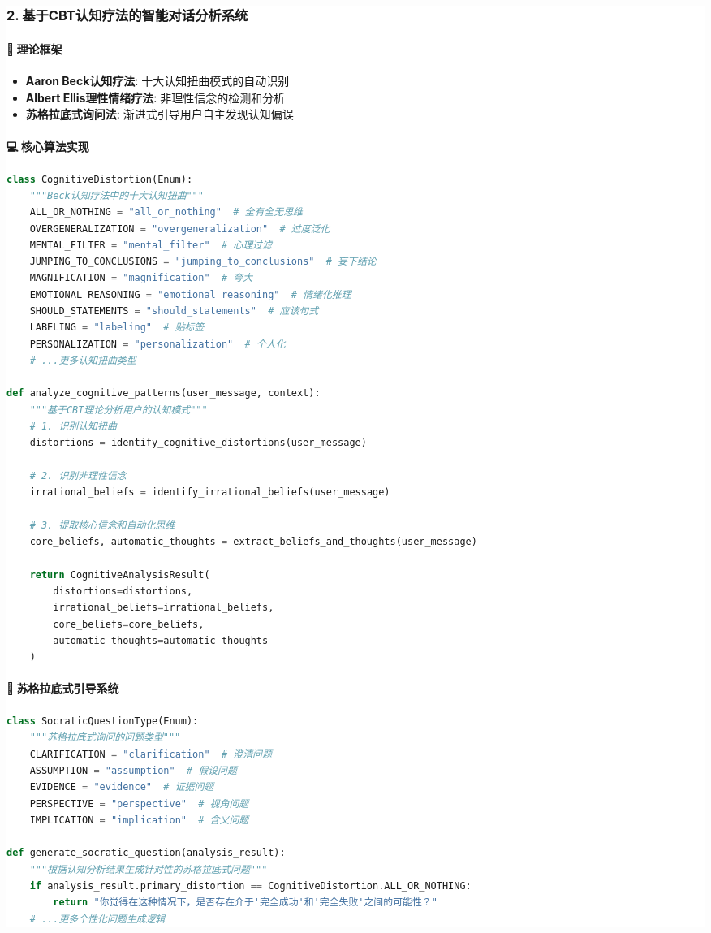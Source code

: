 ### 2. 基于CBT认知疗法的智能对话分析系统

#### 🧠 **理论框架**
- **Aaron Beck认知疗法**: 十大认知扭曲模式的自动识别
- **Albert Ellis理性情绪疗法**: 非理性信念的检测和分析
- **苏格拉底式询问法**: 渐进式引导用户自主发现认知偏误

#### 💻 **核心算法实现**
```python
class CognitiveDistortion(Enum):
    """Beck认知疗法中的十大认知扭曲"""
    ALL_OR_NOTHING = "all_or_nothing"  # 全有全无思维
    OVERGENERALIZATION = "overgeneralization"  # 过度泛化
    MENTAL_FILTER = "mental_filter"  # 心理过滤
    JUMPING_TO_CONCLUSIONS = "jumping_to_conclusions"  # 妄下结论
    MAGNIFICATION = "magnification"  # 夸大
    EMOTIONAL_REASONING = "emotional_reasoning"  # 情绪化推理
    SHOULD_STATEMENTS = "should_statements"  # 应该句式
    LABELING = "labeling"  # 贴标签
    PERSONALIZATION = "personalization"  # 个人化
    # ...更多认知扭曲类型

def analyze_cognitive_patterns(user_message, context):
    """基于CBT理论分析用户的认知模式"""
    # 1. 识别认知扭曲
    distortions = identify_cognitive_distortions(user_message)

    # 2. 识别非理性信念
    irrational_beliefs = identify_irrational_beliefs(user_message)

    # 3. 提取核心信念和自动化思维
    core_beliefs, automatic_thoughts = extract_beliefs_and_thoughts(user_message)

    return CognitiveAnalysisResult(
        distortions=distortions,
        irrational_beliefs=irrational_beliefs,
        core_beliefs=core_beliefs,
        automatic_thoughts=automatic_thoughts
    )
```

#### 🎯 **苏格拉底式引导系统**
```python
class SocraticQuestionType(Enum):
    """苏格拉底式询问的问题类型"""
    CLARIFICATION = "clarification"  # 澄清问题
    ASSUMPTION = "assumption"  # 假设问题
    EVIDENCE = "evidence"  # 证据问题
    PERSPECTIVE = "perspective"  # 视角问题
    IMPLICATION = "implication"  # 含义问题

def generate_socratic_question(analysis_result):
    """根据认知分析结果生成针对性的苏格拉底式问题"""
    if analysis_result.primary_distortion == CognitiveDistortion.ALL_OR_NOTHING:
        return "你觉得在这种情况下，是否存在介于'完全成功'和'完全失败'之间的可能性？"
    # ...更多个性化问题生成逻辑
```
